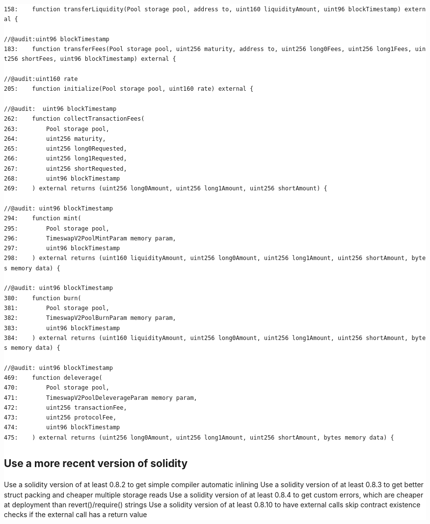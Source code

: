 ```solidity
158:    function transferLiquidity(Pool storage pool, address to, uint160 liquidityAmount, uint96 blockTimestamp) external {

//@audit:uint96 blockTimestamp
183:    function transferFees(Pool storage pool, uint256 maturity, address to, uint256 long0Fees, uint256 long1Fees, uint256 shortFees, uint96 blockTimestamp) external {

//@audit:uint160 rate
205:    function initialize(Pool storage pool, uint160 rate) external {

//@audit:  uint96 blockTimestamp
262:    function collectTransactionFees(
263:        Pool storage pool,
264:        uint256 maturity,
265:        uint256 long0Requested,
266:        uint256 long1Requested,
267:        uint256 shortRequested,
268:        uint96 blockTimestamp
269:    ) external returns (uint256 long0Amount, uint256 long1Amount, uint256 shortAmount) {

//@audit: uint96 blockTimestamp
294:    function mint(
295:        Pool storage pool,
296:        TimeswapV2PoolMintParam memory param,
297:        uint96 blockTimestamp
298:    ) external returns (uint160 liquidityAmount, uint256 long0Amount, uint256 long1Amount, uint256 shortAmount, bytes memory data) {

//@audit: uint96 blockTimestamp
380:    function burn(
381:        Pool storage pool,
382:        TimeswapV2PoolBurnParam memory param,
383:        uint96 blockTimestamp
384:    ) external returns (uint160 liquidityAmount, uint256 long0Amount, uint256 long1Amount, uint256 shortAmount, bytes memory data) {

//@audit: uint96 blockTimestamp
469:    function deleverage(
470:        Pool storage pool,
471:        TimeswapV2PoolDeleverageParam memory param,
472:        uint256 transactionFee,
473:        uint256 protocolFee,
474:        uint96 blockTimestamp
475:    ) external returns (uint256 long0Amount, uint256 long1Amount, uint256 shortAmount, bytes memory data) {
```

## Use a more recent version of solidity

Use a solidity version of at least 0.8.2 to get simple compiler automatic inlining Use a solidity version of at least 0.8.3 to get better struct packing and cheaper multiple storage reads Use a solidity version of at least 0.8.4 to get custom errors, which are cheaper at deployment than revert()/require() strings Use a solidity version of at least 0.8.10 to have external calls skip contract existence checks if the external call has a return value
